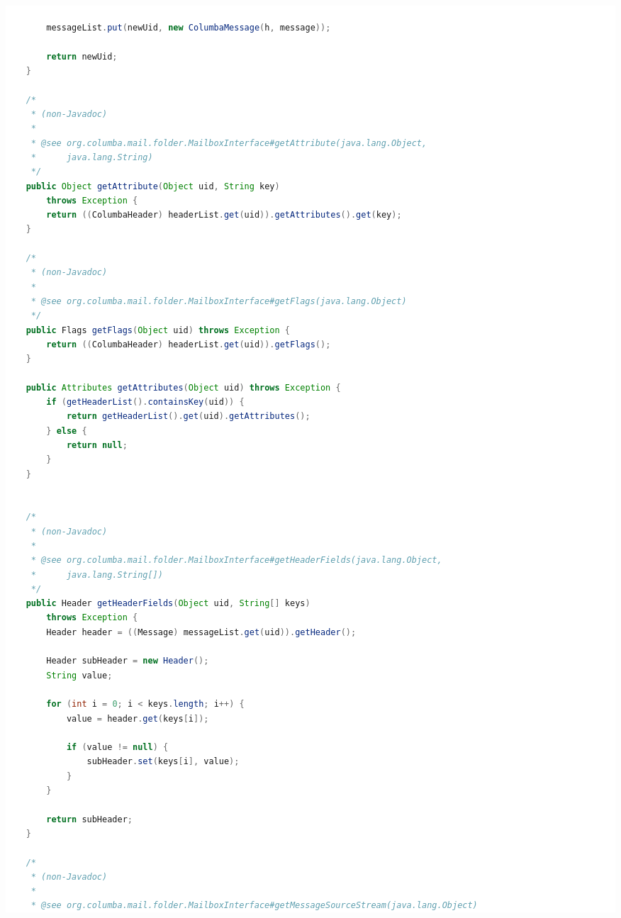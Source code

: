 ```java

        messageList.put(newUid, new ColumbaMessage(h, message));

        return newUid;
    }

    /*
     * (non-Javadoc)
     *
     * @see org.columba.mail.folder.MailboxInterface#getAttribute(java.lang.Object,
     *      java.lang.String)
     */
    public Object getAttribute(Object uid, String key)
        throws Exception {
        return ((ColumbaHeader) headerList.get(uid)).getAttributes().get(key);
    }

    /*
     * (non-Javadoc)
     *
     * @see org.columba.mail.folder.MailboxInterface#getFlags(java.lang.Object)
     */
    public Flags getFlags(Object uid) throws Exception {
        return ((ColumbaHeader) headerList.get(uid)).getFlags();
    }

	public Attributes getAttributes(Object uid) throws Exception {
		if (getHeaderList().containsKey(uid)) {
			return getHeaderList().get(uid).getAttributes();
		} else {
			return null;
		}
	}


    /*
     * (non-Javadoc)
     *
     * @see org.columba.mail.folder.MailboxInterface#getHeaderFields(java.lang.Object,
     *      java.lang.String[])
     */
    public Header getHeaderFields(Object uid, String[] keys)
        throws Exception {
        Header header = ((Message) messageList.get(uid)).getHeader();

        Header subHeader = new Header();
        String value;

        for (int i = 0; i < keys.length; i++) {
            value = header.get(keys[i]);

            if (value != null) {
                subHeader.set(keys[i], value);
            }
        }

        return subHeader;
    }

    /*
     * (non-Javadoc)
     *
     * @see org.columba.mail.folder.MailboxInterface#getMessageSourceStream(java.lang.Object)
```
